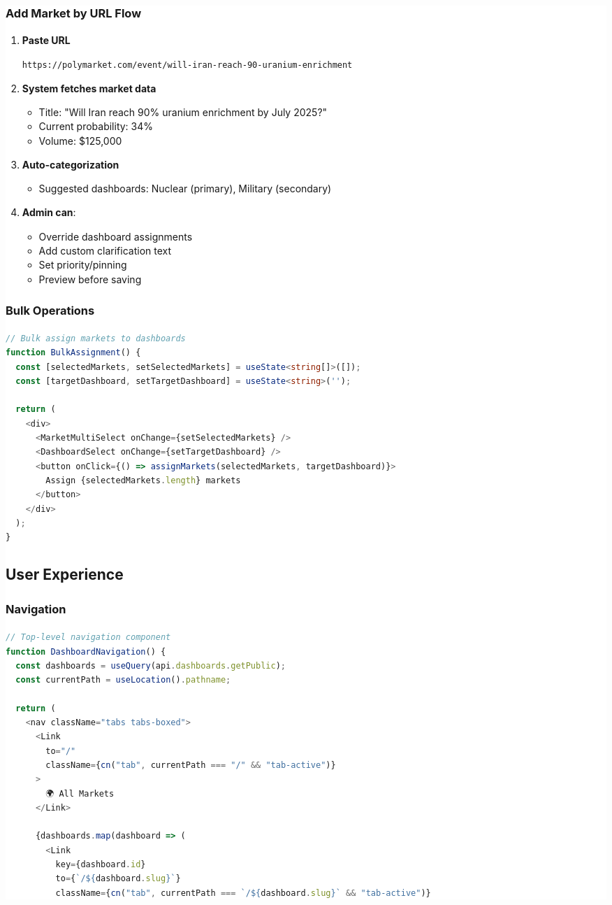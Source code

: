 ### Add Market by URL Flow

1. **Paste URL**
   ```
   https://polymarket.com/event/will-iran-reach-90-uranium-enrichment
   ```

2. **System fetches market data**
   - Title: "Will Iran reach 90% uranium enrichment by July 2025?"
   - Current probability: 34%
   - Volume: $125,000

3. **Auto-categorization**
   - Suggested dashboards: Nuclear (primary), Military (secondary)

4. **Admin can**:
   - Override dashboard assignments
   - Add custom clarification text
   - Set priority/pinning
   - Preview before saving

### Bulk Operations

```typescript
// Bulk assign markets to dashboards
function BulkAssignment() {
  const [selectedMarkets, setSelectedMarkets] = useState<string[]>([]);
  const [targetDashboard, setTargetDashboard] = useState<string>('');
  
  return (
    <div>
      <MarketMultiSelect onChange={setSelectedMarkets} />
      <DashboardSelect onChange={setTargetDashboard} />
      <button onClick={() => assignMarkets(selectedMarkets, targetDashboard)}>
        Assign {selectedMarkets.length} markets
      </button>
    </div>
  );
}
```

## User Experience

### Navigation

```typescript
// Top-level navigation component
function DashboardNavigation() {
  const dashboards = useQuery(api.dashboards.getPublic);
  const currentPath = useLocation().pathname;
  
  return (
    <nav className="tabs tabs-boxed">
      <Link 
        to="/" 
        className={cn("tab", currentPath === "/" && "tab-active")}
      >
        🌍 All Markets
      </Link>
      
      {dashboards.map(dashboard => (
        <Link
          key={dashboard.id}
          to={`/${dashboard.slug}`}
          className={cn("tab", currentPath === `/${dashboard.slug}` && "tab-active")}
```